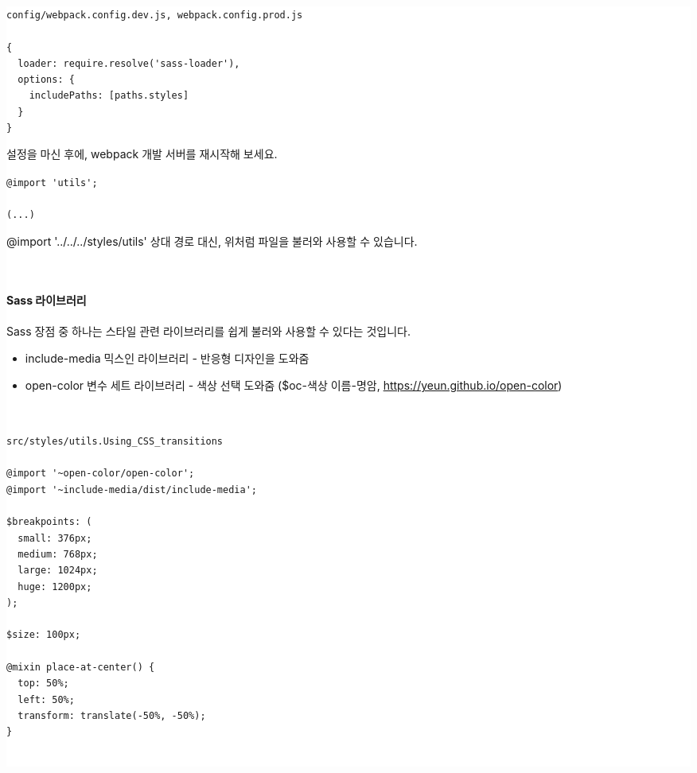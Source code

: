 ```
config/webpack.config.dev.js, webpack.config.prod.js

{
  loader: require.resolve('sass-loader'),
  options: {
    includePaths: [paths.styles]
  }
}
```

설정을 마신 후에, webpack 개발 서버를 재시작해 보세요.

```
@import 'utils';

(...)
```

@import '../../../styles/utils' 상대 경로 대신, 위처럼 파일을 불러와 사용할 수 있습니다.

<br>

#### Sass 라이브러리

Sass 장점 중 하나는 스타일 관련 라이브러리를 쉽게 불러와 사용할 수 있다는 것입니다.

- include-media 믹스인 라이브러리 - 반응형 디자인을 도와줌

- open-color 변수 세트 라이브러리 - 색상 선택 도와줌 ($oc-색상 이름-명암, https://yeun.github.io/open-color)

<br>

```
src/styles/utils.Using_CSS_transitions

@import '~open-color/open-color';
@import '~include-media/dist/include-media';

$breakpoints: (
  small: 376px;
  medium: 768px;
  large: 1024px;
  huge: 1200px;
);

$size: 100px;

@mixin place-at-center() {
  top: 50%;
  left: 50%;
  transform: translate(-50%, -50%);
}
```

<br>
